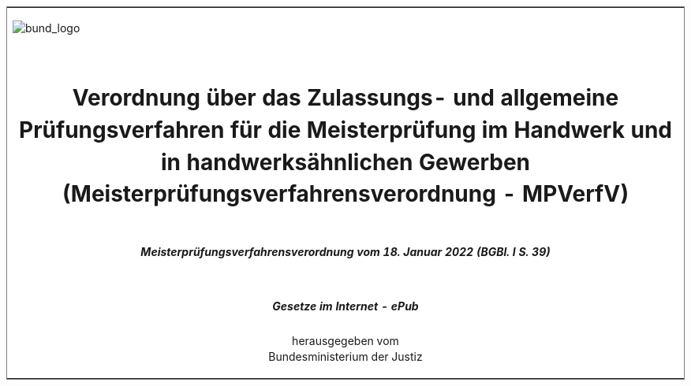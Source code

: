 <span id="DECKBLATT.html"></span>

<table border="0" frame="border" width="100%">

<tr valign="top">

<td align="left">

![bund\_logo](BfJ_2021_Web_de_de.gif)

</td>

<td align="right">

 

</td>

</tr>

<tr align="center" valign="middle">

<td colspan="2">

# Verordnung über das Zulassungs- und allgemeine Prüfungsverfahren für die Meisterprüfung im Handwerk und in handwerksähnlichen Gewerben (Meisterprüfungsverfahrensverordnung - MPVerfV)

</td>

</tr>

<tr align="center" valign="middle">

<td colspan="2">

##### Meisterprüfungsverfahrensverordnung vom 18. Januar 2022 (BGBl. I S. 39)

</td>

</tr>

<tr align="center" valign="middle">

<td colspan="2">

  
  

##### Gesetze im Internet - ePub  
  
herausgegeben vom  
Bundesministerium der Justiz

</td>

</tr>

<tr align="center" valign="bottom">
